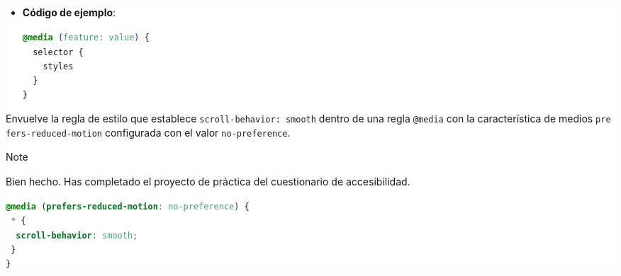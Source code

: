   - **Código de ejemplo**:

    ```css
    @media (feature: value) {
      selector {
        styles
      }
    }
    ```

Envuelve la regla de estilo que establece `scroll-behavior: smooth` dentro de una regla `@media` con la característica de medios `prefers-reduced-motion` configurada con el valor `no-preference`.

>[!NOTE]
>
>Bien hecho. Has completado el proyecto de práctica del cuestionario de accesibilidad.

```css
@media (prefers-reduced-motion: no-preference) {
 * {
  scroll-behavior: smooth;
 }
}
```
